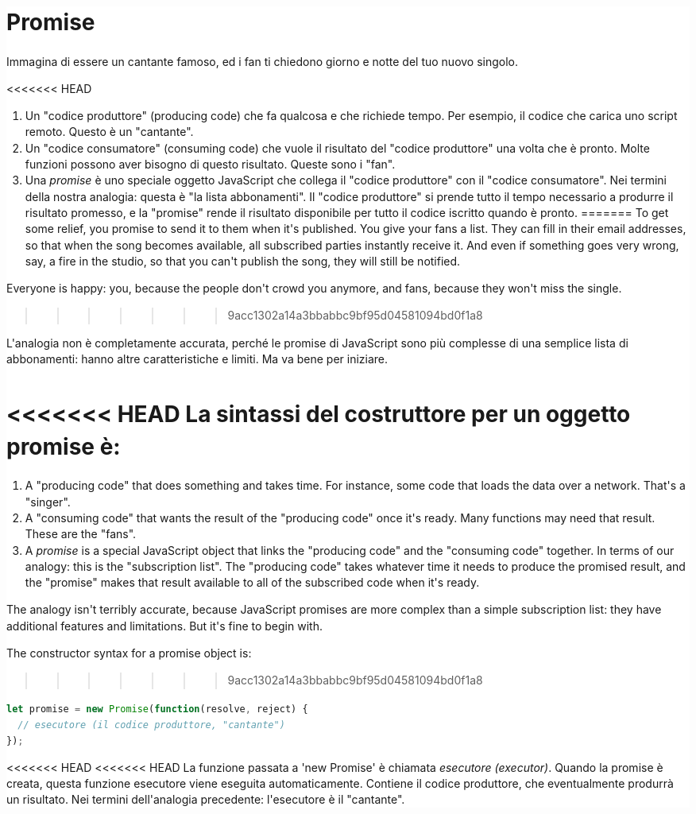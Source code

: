 # Promise

Immagina di essere un cantante famoso, ed i fan ti chiedono giorno e notte del tuo nuovo singolo.

<<<<<<< HEAD

1. Un "codice produttore" (producing code) che fa qualcosa e che richiede tempo. Per esempio, il codice che carica uno script remoto. Questo è un "cantante".
2. Un "codice consumatore" (consuming code) che vuole il risultato del "codice produttore" una volta che è pronto. Molte funzioni possono aver bisogno di questo risultato. Queste sono i "fan".
3. Una *promise* è uno speciale oggetto JavaScript che collega il "codice produttore" con il "codice consumatore". Nei termini della nostra analogia: questa è "la lista abbonamenti". Il "codice produttore" si prende tutto il tempo necessario a produrre il risultato promesso, e la "promise" rende il risultato disponibile per tutto il codice iscritto quando è pronto.
=======
To get some relief, you promise to send it to them when it's published. You give your fans a list. They can fill in their email addresses, so that when the song becomes available, all subscribed parties instantly receive it. And even if something goes very wrong, say, a fire in the studio, so that you can't publish the song, they will still be notified.

Everyone is happy: you, because the people don't crowd you anymore, and fans, because they won't miss the single.
>>>>>>> 9acc1302a14a3bbabbc9bf95d04581094bd0f1a8

L'analogia non è completamente accurata, perché le promise di JavaScript sono più complesse di una semplice lista di abbonamenti: hanno altre caratteristiche e limiti. Ma va bene per iniziare.

<<<<<<< HEAD
La sintassi del costruttore per un oggetto promise è:
=======
1. A "producing code" that does something and takes time. For instance, some code that loads the data over a network. That's a "singer".
2. A "consuming code" that wants the result of the "producing code" once it's ready. Many functions  may need that result. These are the "fans".
3. A *promise* is a special JavaScript object that links the "producing code" and the "consuming code" together. In terms of our analogy: this is the "subscription list". The "producing code" takes whatever time it needs to produce the promised result, and the "promise" makes that result available to all of the subscribed code when it's ready.

The analogy isn't terribly accurate, because JavaScript promises are more complex than a simple subscription list: they have additional features and limitations. But it's fine to begin with.

The constructor syntax for a promise object is:
>>>>>>> 9acc1302a14a3bbabbc9bf95d04581094bd0f1a8

```js
let promise = new Promise(function(resolve, reject) {
  // esecutore (il codice produttore, "cantante")
});
```

<<<<<<< HEAD
<<<<<<< HEAD
La funzione passata a 'new Promise' è chiamata *esecutore (executor)*. Quando la promise è creata, questa funzione esecutore viene eseguita automaticamente. Contiene il codice produttore, che eventualmente produrrà un risultato. Nei termini dell'analogia precedente: l'esecutore è il "cantante".

